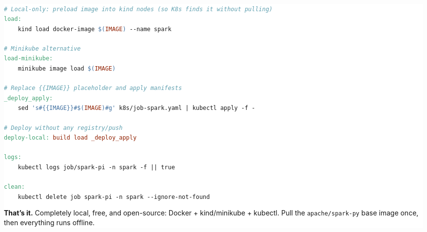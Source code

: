 ```makefile
# Local-only: preload image into kind nodes (so K8s finds it without pulling)
load:
	kind load docker-image $(IMAGE) --name spark

# Minikube alternative
load-minikube:
	minikube image load $(IMAGE)

# Replace {{IMAGE}} placeholder and apply manifests
_deploy_apply:
	sed 's#{{IMAGE}}#$(IMAGE)#g' k8s/job-spark.yaml | kubectl apply -f -

# Deploy without any registry/push
deploy-local: build load _deploy_apply

logs:
	kubectl logs job/spark-pi -n spark -f || true

clean:
	kubectl delete job spark-pi -n spark --ignore-not-found
```

**That’s it.** Completely local, free, and open-source: Docker + kind/minikube + kubectl. Pull the `apache/spark-py` base image once, then everything runs offline.


